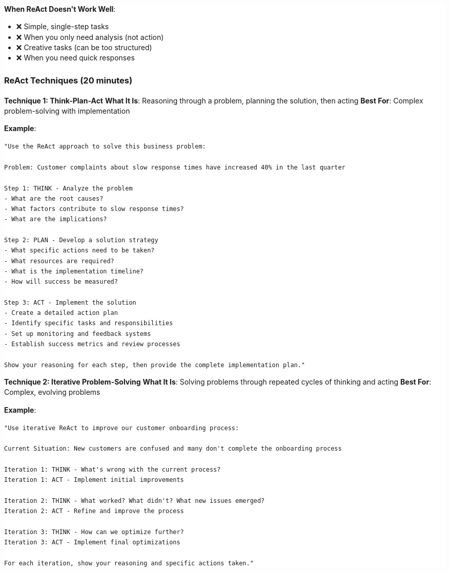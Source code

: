 **When ReAct Doesn't Work Well**:
- ❌ Simple, single-step tasks
- ❌ When you only need analysis (not action)
- ❌ Creative tasks (can be too structured)
- ❌ When you need quick responses

### **ReAct Techniques (20 minutes)**

**Technique 1: Think-Plan-Act**
**What It Is**: Reasoning through a problem, planning the solution, then acting
**Best For**: Complex problem-solving with implementation

**Example**:
```
"Use the ReAct approach to solve this business problem:

Problem: Customer complaints about slow response times have increased 40% in the last quarter

Step 1: THINK - Analyze the problem
- What are the root causes?
- What factors contribute to slow response times?
- What are the implications?

Step 2: PLAN - Develop a solution strategy
- What specific actions need to be taken?
- What resources are required?
- What is the implementation timeline?
- How will success be measured?

Step 3: ACT - Implement the solution
- Create a detailed action plan
- Identify specific tasks and responsibilities
- Set up monitoring and feedback systems
- Establish success metrics and review processes

Show your reasoning for each step, then provide the complete implementation plan."
```

**Technique 2: Iterative Problem-Solving**
**What It Is**: Solving problems through repeated cycles of thinking and acting
**Best For**: Complex, evolving problems

**Example**:
```
"Use iterative ReAct to improve our customer onboarding process:

Current Situation: New customers are confused and many don't complete the onboarding process

Iteration 1: THINK - What's wrong with the current process?
Iteration 1: ACT - Implement initial improvements

Iteration 2: THINK - What worked? What didn't? What new issues emerged?
Iteration 2: ACT - Refine and improve the process

Iteration 3: THINK - How can we optimize further?
Iteration 3: ACT - Implement final optimizations

For each iteration, show your reasoning and specific actions taken."
```
